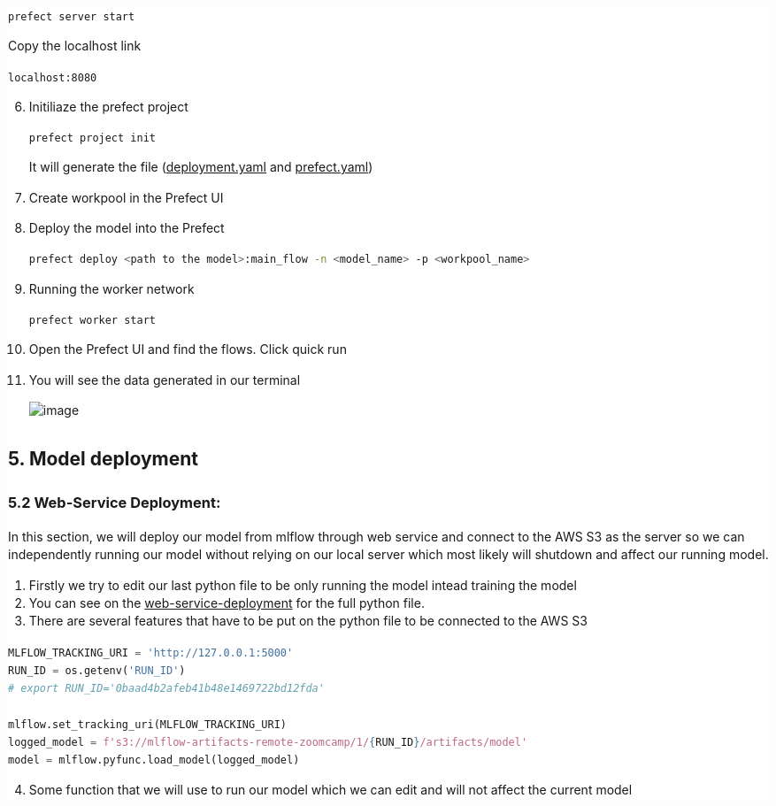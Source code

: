    ```bash
   prefect server start
   ```
   Copy the localhost link

   ```bash
   localhost:8080
   ```
6. Initiliaze the prefect project
   
   ```bash
   prefect project init
   ```
   It will generate the file ([deployment.yaml](https://github.com/Irf4n-Muhammad/MLOPS-Project-Youtube-Trending/blob/main/workflow_orchestration/deployment.yaml) and [prefect.yaml](https://github.com/Irf4n-Muhammad/MLOPS-Project-Youtube-Trending/blob/main/workflow_orchestration/prefect.yaml))
7. Create workpool in the Prefect UI
8. Deploy the model into the Prefect
   
   ```bash
   prefect deploy <path to the model>:main_flow -n <model_name> -p <workpool_name>
   ```
9. Running the worker network
   
   ```bash
   prefect worker start
   ```
10. Open the Prefect UI and find the flows. Click quick run
11. You will see the data generated in our terminal
    
    <img width="814" alt="image" src="https://github.com/Irf4n-Muhammad/MLOPS-Project-Youtube-Trending/assets/121205860/e252d515-d6a8-4fbe-b5ea-8c16a946a675">


## 5. Model deployment
### 5.2 Web-Service Deployment:
In this section, we will deploy our model from mlflow through web service and connect to the AWS S3 as the server so we can independently running our model without relying on our local server which most likely will shutdown and affect our running model. 

1. Firstly we try to edit our last python file to be only running the model intead training the model
2. You can see on the [web-service-deployment](https://github.com/Irf4n-Muhammad/MLOPS-Project-Youtube-Trending/tree/main/web-service-deployment) for the full python file.
3. There are several features that have to be put on the python file to be connected to the AWS S3

```python
MLFLOW_TRACKING_URI = 'http://127.0.0.1:5000'
RUN_ID = os.getenv('RUN_ID')
# export RUN_ID='0baad4b2afeb41b48e1469722bd12fda'

mlflow.set_tracking_uri(MLFLOW_TRACKING_URI)
logged_model = f's3://mlflow-artifacts-remote-zoomcamp/1/{RUN_ID}/artifacts/model'
model = mlflow.pyfunc.load_model(logged_model)
```

4. Some function that we will use to run our model which we can edit and will not affect the current model
   